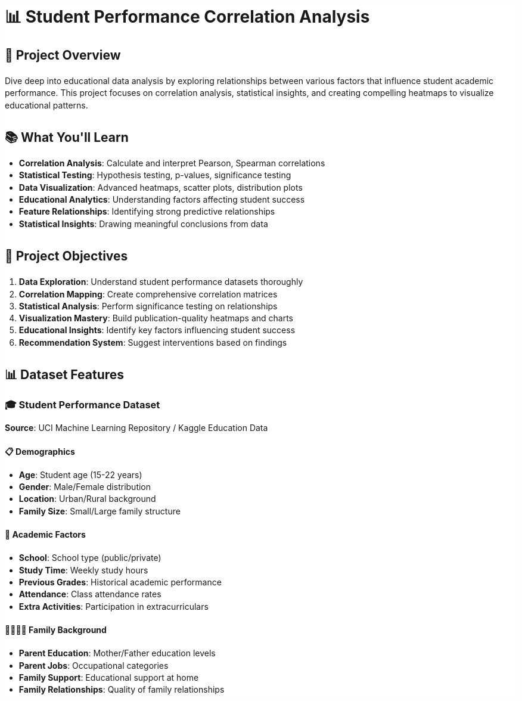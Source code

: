 # 📊 Student Performance Correlation Analysis

## 🎯 Project Overview
Dive deep into educational data analysis by exploring relationships between various factors that influence student academic performance. This project focuses on correlation analysis, statistical insights, and creating compelling heatmaps to visualize educational patterns.

## 📚 What You'll Learn
- **Correlation Analysis**: Calculate and interpret Pearson, Spearman correlations
- **Statistical Testing**: Hypothesis testing, p-values, significance testing
- **Data Visualization**: Advanced heatmaps, scatter plots, distribution plots
- **Educational Analytics**: Understanding factors affecting student success
- **Feature Relationships**: Identifying strong predictive relationships
- **Statistical Insights**: Drawing meaningful conclusions from data

## 🎯 Project Objectives
1. **Data Exploration**: Understand student performance datasets thoroughly
2. **Correlation Mapping**: Create comprehensive correlation matrices
3. **Statistical Analysis**: Perform significance testing on relationships
4. **Visualization Mastery**: Build publication-quality heatmaps and charts
5. **Educational Insights**: Identify key factors influencing student success
6. **Recommendation System**: Suggest interventions based on findings

## 📊 Dataset Features

### 🎓 Student Performance Dataset
**Source**: UCI Machine Learning Repository / Kaggle Education Data

#### 📋 Demographics
- **Age**: Student age (15-22 years)
- **Gender**: Male/Female distribution
- **Location**: Urban/Rural background
- **Family Size**: Small/Large family structure

#### 🏫 Academic Factors
- **School**: School type (public/private)
- **Study Time**: Weekly study hours
- **Previous Grades**: Historical academic performance
- **Attendance**: Class attendance rates
- **Extra Activities**: Participation in extracurriculars

#### 👨‍👩‍👧‍👦 Family Background
- **Parent Education**: Mother/Father education levels
- **Parent Jobs**: Occupational categories
- **Family Support**: Educational support at home
- **Family Relationships**: Quality of family relationships
